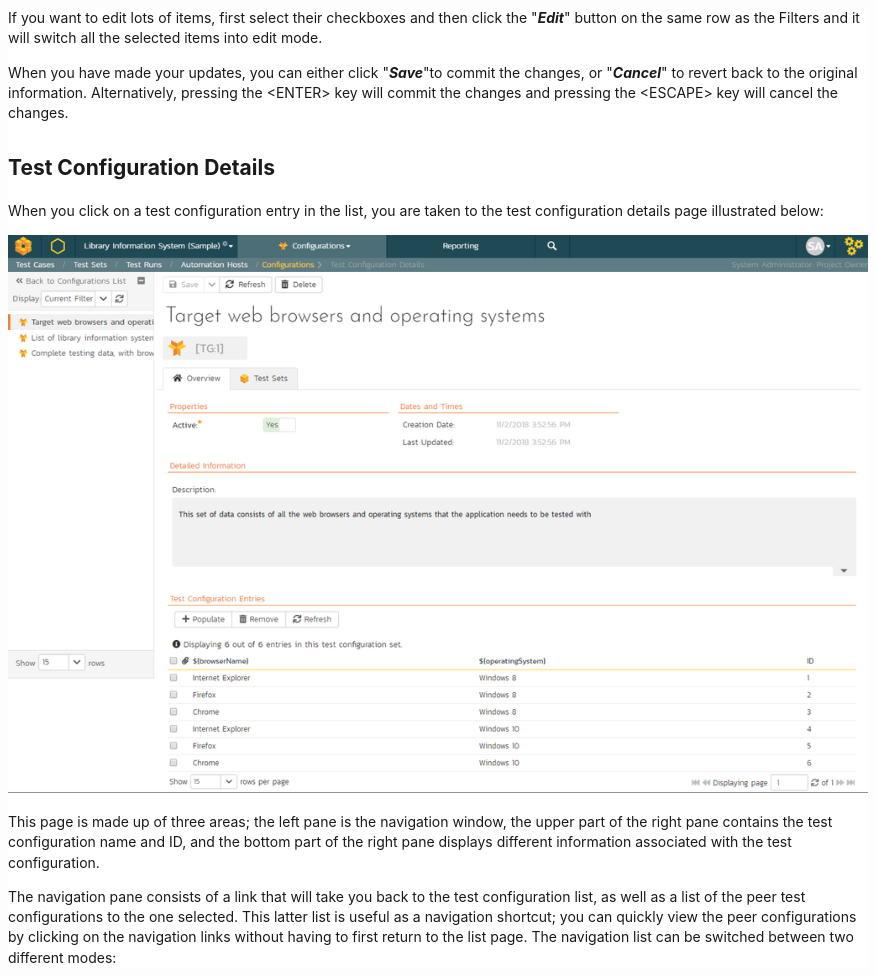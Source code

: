 If you want to edit lots of items, first select their checkboxes and
then click the "***Edit***" button on the same row as the
Filters and it will switch all the selected items into edit mode.

When you have made your updates, you can either click
"***Save***"to commit the changes, or
"***Cancel***" to revert back to the original information.
Alternatively, pressing the \<ENTER\> key will commit the changes and
pressing the \<ESCAPE\> key will cancel the changes.

## Test Configuration Details

When you click on a test configuration entry in the list, you are taken
to the test configuration details page illustrated below:

![](img/Test_Case_Management_234.png)




This page is made up of three areas; the left pane is the navigation
window, the upper part of the right pane contains the test configuration
name and ID, and the bottom part of the right pane displays different
information associated with the test configuration.

The navigation pane consists of a link that will take you back to the
test configuration list, as well as a list of the peer test
configurations to the one selected. This latter list is useful as a
navigation shortcut; you can quickly view the peer configurations by
clicking on the navigation links without having to first return to the
list page. The navigation list can be switched between two different
modes:
